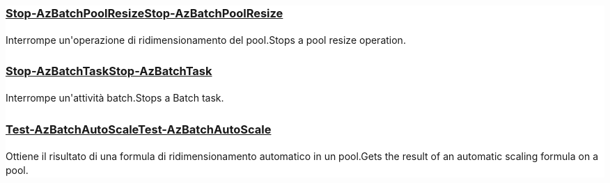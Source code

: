 ### [<span data-ttu-id="970bc-241">Stop-AzBatchPoolResize</span><span class="sxs-lookup"><span data-stu-id="970bc-241">Stop-AzBatchPoolResize</span></span>](Stop-AzBatchPoolResize.md)
<span data-ttu-id="970bc-242">Interrompe un'operazione di ridimensionamento del pool.</span><span class="sxs-lookup"><span data-stu-id="970bc-242">Stops a pool resize operation.</span></span>

### [<span data-ttu-id="970bc-243">Stop-AzBatchTask</span><span class="sxs-lookup"><span data-stu-id="970bc-243">Stop-AzBatchTask</span></span>](Stop-AzBatchTask.md)
<span data-ttu-id="970bc-244">Interrompe un'attività batch.</span><span class="sxs-lookup"><span data-stu-id="970bc-244">Stops a Batch task.</span></span>

### [<span data-ttu-id="970bc-245">Test-AzBatchAutoScale</span><span class="sxs-lookup"><span data-stu-id="970bc-245">Test-AzBatchAutoScale</span></span>](Test-AzBatchAutoScale.md)
<span data-ttu-id="970bc-246">Ottiene il risultato di una formula di ridimensionamento automatico in un pool.</span><span class="sxs-lookup"><span data-stu-id="970bc-246">Gets the result of an automatic scaling formula on a pool.</span></span>

